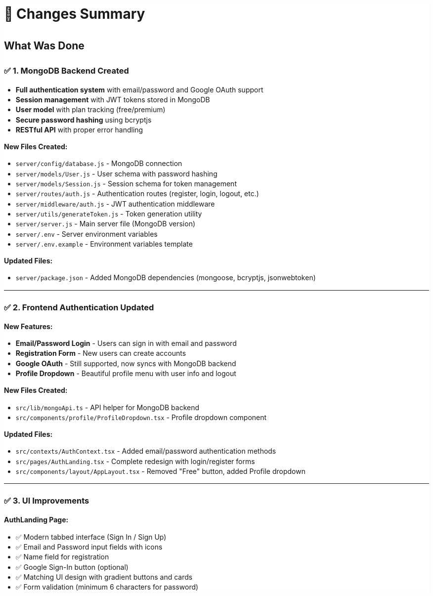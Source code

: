 # 📝 Changes Summary

## What Was Done

### ✅ 1. MongoDB Backend Created
- **Full authentication system** with email/password and Google OAuth support
- **Session management** with JWT tokens stored in MongoDB
- **User model** with plan tracking (free/premium)
- **Secure password hashing** using bcryptjs
- **RESTful API** with proper error handling

**New Files Created:**
- `server/config/database.js` - MongoDB connection
- `server/models/User.js` - User schema with password hashing
- `server/models/Session.js` - Session schema for token management
- `server/routes/auth.js` - Authentication routes (register, login, logout, etc.)
- `server/middleware/auth.js` - JWT authentication middleware
- `server/utils/generateToken.js` - Token generation utility
- `server/server.js` - Main server file (MongoDB version)
- `server/.env` - Server environment variables
- `server/.env.example` - Environment variables template

**Updated Files:**
- `server/package.json` - Added MongoDB dependencies (mongoose, bcryptjs, jsonwebtoken)

---

### ✅ 2. Frontend Authentication Updated

**New Features:**
- **Email/Password Login** - Users can sign in with email and password
- **Registration Form** - New users can create accounts
- **Google OAuth** - Still supported, now syncs with MongoDB backend
- **Profile Dropdown** - Beautiful profile menu with user info and logout

**New Files Created:**
- `src/lib/mongoApi.ts` - API helper for MongoDB backend
- `src/components/profile/ProfileDropdown.tsx` - Profile dropdown component

**Updated Files:**
- `src/contexts/AuthContext.tsx` - Added email/password authentication methods
- `src/pages/AuthLanding.tsx` - Complete redesign with login/register forms
- `src/components/layout/AppLayout.tsx` - Removed "Free" button, added Profile dropdown

---

### ✅ 3. UI Improvements

**AuthLanding Page:**
- ✅ Modern tabbed interface (Sign In / Sign Up)
- ✅ Email and Password input fields with icons
- ✅ Name field for registration
- ✅ Google Sign-In button (optional)
- ✅ Matching UI design with gradient buttons and cards
- ✅ Form validation (minimum 6 characters for password)
